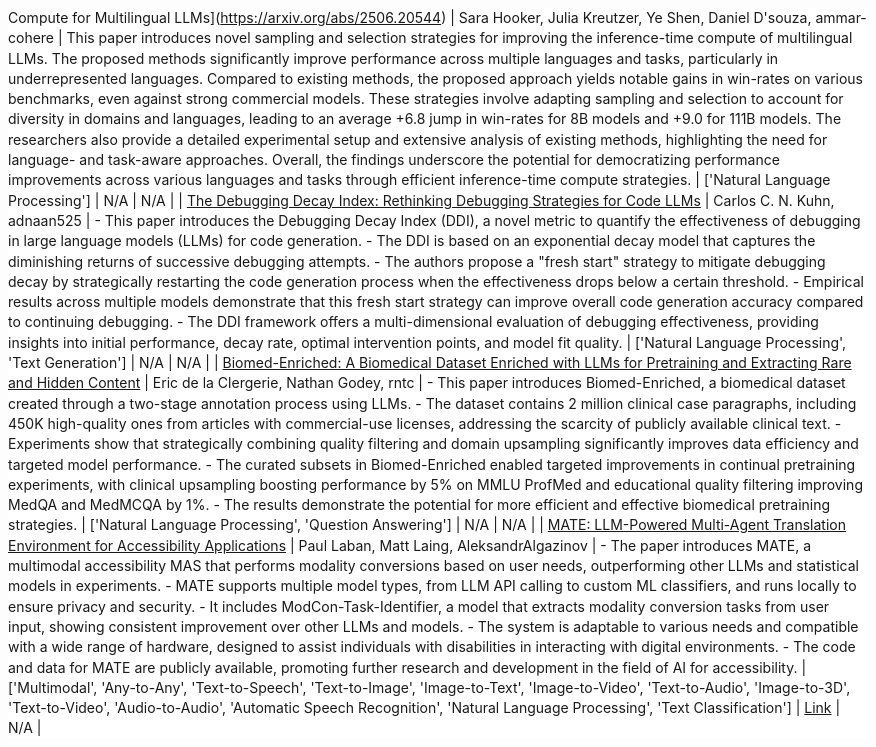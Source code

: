   Compute for Multilingual LLMs](https://arxiv.org/abs/2506.20544) | Sara Hooker, Julia Kreutzer, Ye Shen, Daniel D'souza, ammar-cohere | This paper introduces novel sampling and selection strategies for improving the inference-time compute of multilingual LLMs. The proposed methods significantly improve performance across multiple languages and tasks, particularly in underrepresented languages. Compared to existing methods, the proposed approach yields notable gains in win-rates on various benchmarks, even against strong commercial models. These strategies involve adapting sampling and selection to account for diversity in domains and languages, leading to an average +6.8 jump in win-rates for 8B models and +9.0 for 111B models.  The researchers also provide a detailed experimental setup and extensive analysis of existing methods, highlighting the need for language- and task-aware approaches. Overall, the findings underscore the potential for democratizing performance improvements across various languages and tasks through efficient inference-time compute strategies. | ['Natural Language Processing'] | N/A | N/A |
| [The Debugging Decay Index: Rethinking Debugging Strategies for Code LLMs](https://arxiv.org/abs/2506.18403) | Carlos C. N. Kuhn, adnaan525 | - This paper introduces the Debugging Decay Index (DDI), a novel metric to quantify the effectiveness of debugging in large language models (LLMs) for code generation. - The DDI is based on an exponential decay model that captures the diminishing returns of successive debugging attempts. - The authors propose a "fresh start" strategy to mitigate debugging decay by strategically restarting the code generation process when the effectiveness drops below a certain threshold. - Empirical results across multiple models demonstrate that this fresh start strategy can improve overall code generation accuracy compared to continuing debugging. - The DDI framework offers a multi-dimensional evaluation of debugging effectiveness, providing insights into initial performance, decay rate, optimal intervention points, and model fit quality. | ['Natural Language Processing', 'Text Generation'] | N/A | N/A |
| [Biomed-Enriched: A Biomedical Dataset Enriched with LLMs for Pretraining
  and Extracting Rare and Hidden Content](https://arxiv.org/abs/2506.20331) | Eric de la Clergerie, Nathan Godey, rntc | - This paper introduces Biomed-Enriched, a biomedical dataset created through a two-stage annotation process using LLMs. - The dataset contains 2 million clinical case paragraphs, including 450K high-quality ones from articles with commercial-use licenses, addressing the scarcity of publicly available clinical text. - Experiments show that strategically combining quality filtering and domain upsampling significantly improves data efficiency and targeted model performance. - The curated subsets in Biomed-Enriched enabled targeted improvements in continual pretraining experiments, with clinical upsampling boosting performance by 5% on MMLU ProfMed and educational quality filtering improving MedQA and MedMCQA by 1%. - The results demonstrate the potential for more efficient and effective biomedical pretraining strategies. | ['Natural Language Processing', 'Question Answering'] | N/A | N/A |
| [MATE: LLM-Powered Multi-Agent Translation Environment for Accessibility
  Applications](https://arxiv.org/abs/2506.19502) | Paul Laban, Matt Laing, AleksandrAlgazinov | - The paper introduces MATE, a multimodal accessibility MAS that performs modality conversions based on user needs, outperforming other LLMs and statistical models in experiments. - MATE supports multiple model types, from LLM API calling to custom ML classifiers, and runs locally to ensure privacy and security. - It includes ModCon-Task-Identifier, a model that extracts modality conversion tasks from user input, showing consistent improvement over other LLMs and models. - The system is adaptable to various needs and compatible with a wide range of hardware, designed to assist individuals with disabilities in interacting with digital environments. - The code and data for MATE are publicly available, promoting further research and development in the field of AI for accessibility. | ['Multimodal', 'Any-to-Any', 'Text-to-Speech', 'Text-to-Image', 'Image-to-Text', 'Image-to-Video', 'Text-to-Audio', 'Image-to-3D', 'Text-to-Video', 'Audio-to-Audio', 'Automatic Speech Recognition', 'Natural Language Processing', 'Text Classification'] | [Link](https://github.com/AlgazinovAleksandr/Multi-Agent-MATE) | N/A |
